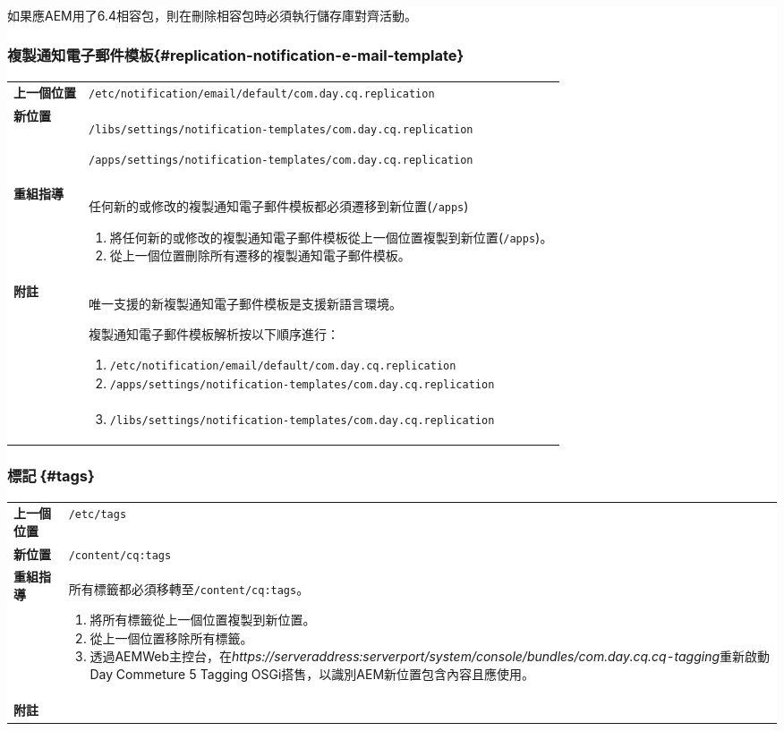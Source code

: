    <td>如果應AEM用了6.4相容包，則在刪除相容包時必須執行儲存庫對齊活動。</td>
  </tr>
 </tbody>
</table>

### 複製通知電子郵件模板{#replication-notification-e-mail-template}

<table style="table-layout:auto">
 <tbody>
  <tr>
   <td><strong>上一個位置</strong></td>
   <td><code>/etc/notification/email/default/com.day.cq.replication</code></td>
  </tr>
  <tr>
   <td><strong>新位置</strong></td>
   <td><p><code>/libs/settings/notification-templates/com.day.cq.replication</code></p> <p><code>/apps/settings/notification-templates/com.day.cq.replication</code></p> </td>
  </tr>
  <tr>
   <td><strong>重組指導</strong></td>
   <td><p>任何新的或修改的複製通知電子郵件模板都必須遷移到新位置(<code>/apps</code>)</p>
    <ol>
     <li>將任何新的或修改的複製通知電子郵件模板從上一個位置複製到新位置(<code>/apps</code>)。</li>
     <li>從上一個位置刪除所有遷移的複製通知電子郵件模板。</li>
    </ol> </td>
  </tr>
  <tr>
   <td><strong>附註</strong></td>
   <td><p>唯一支援的新複製通知電子郵件模板是支援新語言環境。</p> <p>複製通知電子郵件模板解析按以下順序進行：</p>
    <ol>
     <li><code>/etc/notification/email/default/com.day.cq.replication</code></li>
     <li><code class="code">/apps/settings/notification-templates/com.day.cq.replication
        </code></li>
     <li><code>/libs/settings/notification-templates/com.day.cq.replication</code></li>
    </ol> </td>
  </tr>
 </tbody>
</table>

### 標記 {#tags}

<table style="table-layout:auto">
 <tbody>
  <tr>
   <td><strong>上一個位置</strong></td>
   <td><code>/etc/tags</code></td>
  </tr>
  <tr>
   <td><strong>新位置</strong></td>
   <td><code>/content/cq:tags</code></td>
  </tr>
  <tr>
   <td><strong>重組指導</strong></td>
   <td><p>所有標籤都必須移轉至<code>/content/cq:tags</code>。</p>
    <ol>
     <li>將所有標籤從上一個位置複製到新位置。</li>
     <li>從上一個位置移除所有標籤。</li>
     <li>透過AEMWeb主控台，在<em>https://serveraddress:serverport/system/console/bundles/com.day.cq.cq-tagging</em>重新啟動Day Commeture 5 Tagging OSGi搭售，以識別AEM新位置包含內容且應使用。</li>
    </ol> </td>
  </tr>
  <tr>
   <td><strong>附註</strong></td>